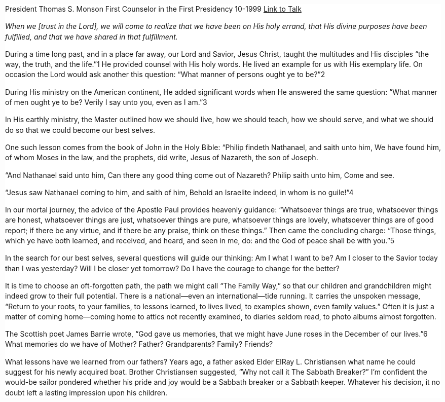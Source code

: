 President Thomas S. Monson
First Counselor in the First Presidency
10-1999
[Link to Talk](https://www.churchofjesuschrist.org/study/general-conference/1999/10/becoming-our-best-selves?lang=eng)

_When we [trust in the Lord], we will come to realize that we have been on His holy errand, that His divine purposes have been fulfilled, and that we have shared in that fulfillment._

During a time long past, and in a place far away, our Lord and Savior, Jesus Christ, taught the multitudes and His disciples “the way, the truth, and the life.”1 He provided counsel with His holy words. He lived an example for us with His exemplary life. On occasion the Lord would ask another this question: “What manner of persons ought ye to be?”2

During His ministry on the American continent, He added significant words when He answered the same question: “What manner of men ought ye to be? Verily I say unto you, even as I am.”3

In His earthly ministry, the Master outlined how we should live, how we should teach, how we should serve, and what we should do so that we could become our best selves.

One such lesson comes from the book of John in the Holy Bible: “Philip findeth Nathanael, and saith unto him, We have found him, of whom Moses in the law, and the prophets, did write, Jesus of Nazareth, the son of Joseph.

“And Nathanael said unto him, Can there any good thing come out of Nazareth? Philip saith unto him, Come and see.

“Jesus saw Nathanael coming to him, and saith of him, Behold an Israelite indeed, in whom is no guile!”4

In our mortal journey, the advice of the Apostle Paul provides heavenly guidance: “Whatsoever things are true, whatsoever things are honest, whatsoever things are just, whatsoever things are pure, whatsoever things are lovely, whatsoever things are of good report; if there be any virtue, and if there be any praise, think on these things.” Then came the concluding charge: “Those things, which ye have both learned, and received, and heard, and seen in me, do: and the God of peace shall be with you.”5

In the search for our best selves, several questions will guide our thinking: Am I what I want to be? Am I closer to the Savior today than I was yesterday? Will I be closer yet tomorrow? Do I have the courage to change for the better?

It is time to choose an oft-forgotten path, the path we might call “The Family Way,” so that our children and grandchildren might indeed grow to their full potential. There is a national—even an international—tide running. It carries the unspoken message, “Return to your roots, to your families, to lessons learned, to lives lived, to examples shown, even family values.” Often it is just a matter of coming home—coming home to attics not recently examined, to diaries seldom read, to photo albums almost forgotten.

The Scottish poet James Barrie wrote, “God gave us memories, that we might have June roses in the December of our lives.”6 What memories do we have of Mother? Father? Grandparents? Family? Friends?

What lessons have we learned from our fathers? Years ago, a father asked Elder ElRay L. Christiansen what name he could suggest for his newly acquired boat. Brother Christiansen suggested, “Why not call it The Sabbath Breaker?” I’m confident the would-be sailor pondered whether his pride and joy would be a Sabbath breaker or a Sabbath keeper. Whatever his decision, it no doubt left a lasting impression upon his children.
